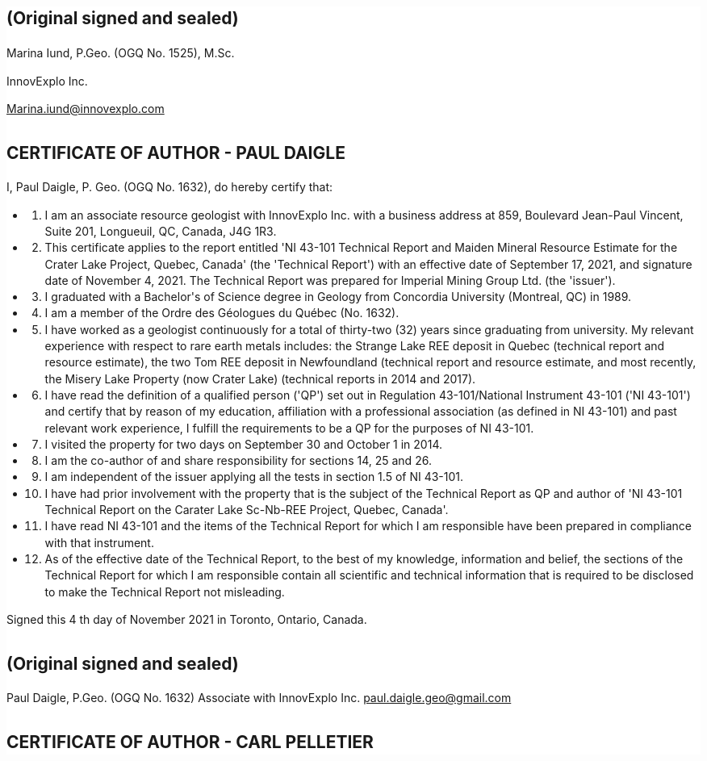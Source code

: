 ## (Original signed and sealed)

Marina Iund, P.Geo. (OGQ No. 1525), M.Sc.

InnovExplo Inc.

Marina.iund@innovexplo.com

## CERTIFICATE OF AUTHOR - PAUL DAIGLE

I, Paul Daigle, P. Geo. (OGQ No. 1632), do hereby certify that:

- 1. I  am  an  associate  resource  geologist  with  InnovExplo  Inc.  with  a  business  address  at  859, Boulevard Jean-Paul Vincent, Suite 201, Longueuil, QC, Canada, J4G 1R3.
- 2. This  certificate  applies  to  the  report  entitled  'NI  43-101  Technical  Report  and  Maiden  Mineral Resource Estimate for the Crater Lake Project, Quebec, Canada' (the 'Technical Report') with an effective date of September 17, 2021, and signature date of November 4, 2021. The Technical Report was prepared for Imperial Mining Group Ltd. (the 'issuer').
- 3. I graduated with a Bachelor's of Science degree in Geology from Concordia University (Montreal, QC) in 1989.
- 4. I am a member of the Ordre des Géologues du Québec (No. 1632).
- 5. I have worked as a geologist continuously for a total of thirty-two (32) years since graduating from university. My relevant experience with respect to rare earth metals includes:  the Strange Lake REE deposit in Quebec (technical report and resource estimate), the two Tom REE deposit in Newfoundland  (technical  report  and  resource  estimate,  and  most  recently,  the  Misery  Lake Property (now Crater Lake) (technical reports in 2014 and 2017).
- 6. I  have  read  the  definition  of  a  qualified  person  ('QP')  set  out  in  Regulation  43-101/National Instrument  43-101  ('NI 43-101')  and  certify  that  by  reason  of  my  education,  affiliation  with  a professional association (as defined in NI 43-101) and past relevant work experience, I fulfill the requirements to be a QP for the purposes of NI 43-101.
- 7. I visited the property for two days on September 30 and October 1 in 2014.
- 8. I am the co-author of and share responsibility for sections 14, 25 and 26.
- 9. I am independent of the issuer applying all the tests in section 1.5 of NI 43-101.
- 10. I have had prior involvement with the property that is the subject of the Technical Report as QP and  author  of  'NI  43-101  Technical  Report  on  the  Carater  Lake  Sc-Nb-REE  Project,  Quebec, Canada'.
- 11. I have read NI 43-101 and the items of the Technical Report for which I am responsible have been prepared in compliance with that instrument.
- 12. As of the effective date of the Technical Report, to the best of my knowledge, information and belief, the sections of the Technical Report for which I am responsible contain all scientific and technical information that is required to be disclosed to make the Technical Report not misleading.

Signed this 4 th day of November 2021 in Toronto, Ontario, Canada.

## (Original signed and sealed)

Paul Daigle, P.Geo. (OGQ No. 1632) Associate with InnovExplo Inc. paul.daigle.geo@gmail.com





## CERTIFICATE OF AUTHOR - CARL PELLETIER
